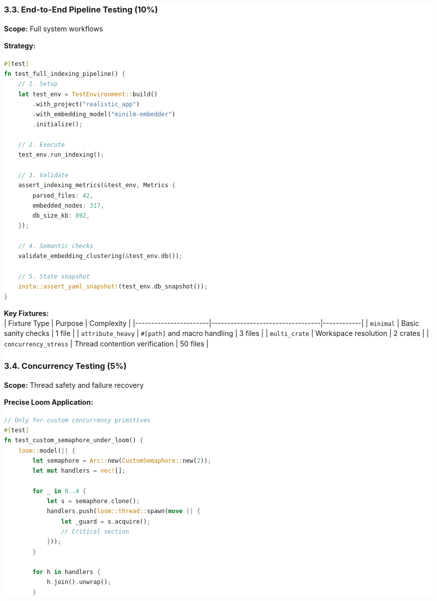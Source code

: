 ### 3.3. End-to-End Pipeline Testing (10%)  
**Scope:** Full system workflows  

**Strategy:**  
```rust
#[test]
fn test_full_indexing_pipeline() {
    // 1. Setup
    let test_env = TestEnvironment::build()
        .with_project("realistic_app")
        .with_embedding_model("minilm-embedder")
        .initialize();
    
    // 2. Execute
    test_env.run_indexing();
    
    // 3. Validate
    assert_indexing_metrics(&test_env, Metrics {
        parsed_files: 42,
        embedded_nodes: 317,
        db_size_kb: 892,
    });
    
    // 4. Semantic checks
    validate_embedding_clustering(&test_env.db());
    
    // 5. State snapshot
    insta::assert_yaml_snapshot!(test_env.db_snapshot());
}
```

**Key Fixtures:**  
| Fixture Type          | Purpose                          | Complexity |
|-----------------------|----------------------------------|------------|
| `minimal`             | Basic sanity checks             | 1 file     |
| `attribute_heavy`     | `#[path]` and macro handling    | 3 files    |
| `multi_crate`         | Workspace resolution            | 2 crates   |
| `concurrency_stress`  | Thread contention verification  | 50 files   |

### 3.4. Concurrency Testing (5%)  
**Scope:** Thread safety and failure recovery  

**Precise Loom Application:**  
```rust
// Only for custom concurrency primitives
#[test]
fn test_custom_semaphore_under_loom() {
    loom::model(|| {
        let semaphore = Arc::new(CustomSemaphore::new(2));
        let mut handlers = vec![];
        
        for _ in 0..4 {
            let s = semaphore.clone();
            handlers.push(loom::thread::spawn(move || {
                let _guard = s.acquire();
                // Critical section
            }));
        }
        
        for h in handlers {
            h.join().unwrap();
        }
```